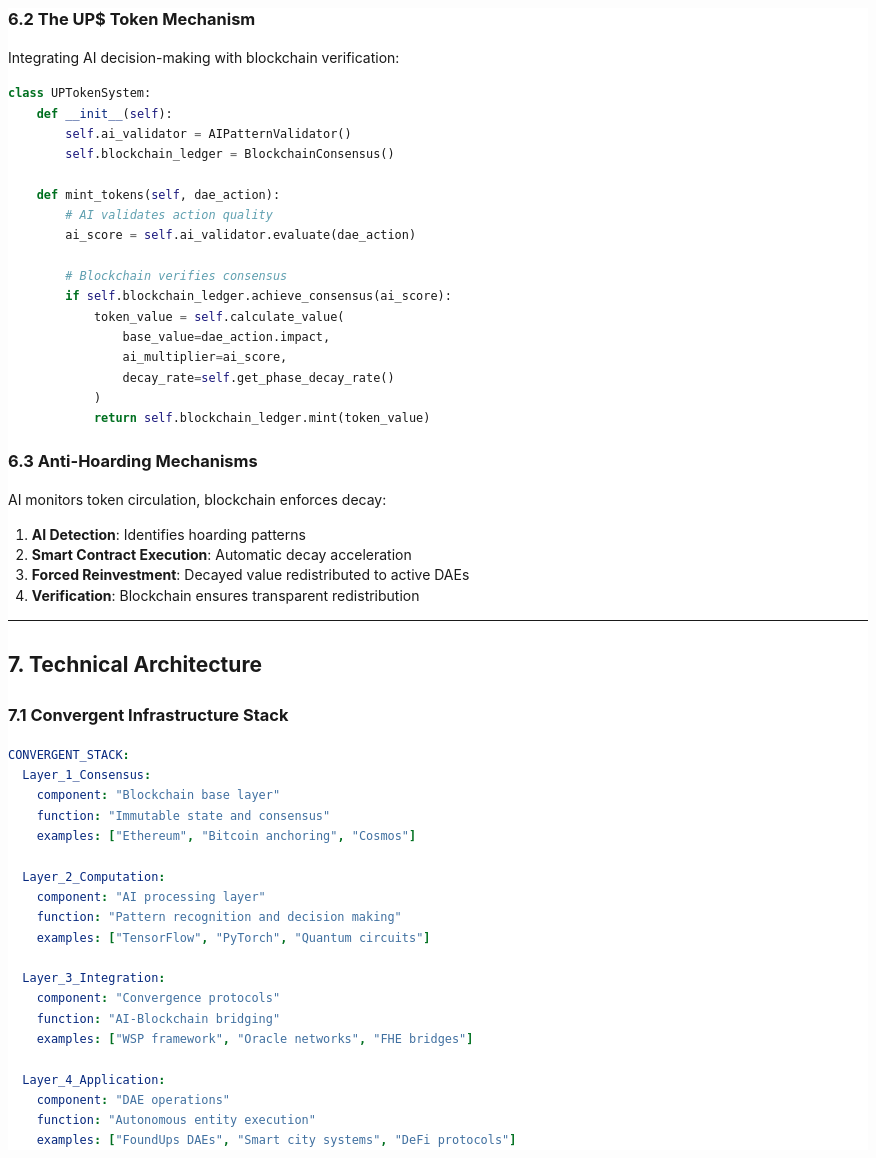 ### 6.2 The UP$ Token Mechanism

Integrating AI decision-making with blockchain verification:

```python
class UPTokenSystem:
    def __init__(self):
        self.ai_validator = AIPatternValidator()
        self.blockchain_ledger = BlockchainConsensus()

    def mint_tokens(self, dae_action):
        # AI validates action quality
        ai_score = self.ai_validator.evaluate(dae_action)

        # Blockchain verifies consensus
        if self.blockchain_ledger.achieve_consensus(ai_score):
            token_value = self.calculate_value(
                base_value=dae_action.impact,
                ai_multiplier=ai_score,
                decay_rate=self.get_phase_decay_rate()
            )
            return self.blockchain_ledger.mint(token_value)
```

### 6.3 Anti-Hoarding Mechanisms

AI monitors token circulation, blockchain enforces decay:

1. **AI Detection**: Identifies hoarding patterns
2. **Smart Contract Execution**: Automatic decay acceleration
3. **Forced Reinvestment**: Decayed value redistributed to active DAEs
4. **Verification**: Blockchain ensures transparent redistribution

---

## 7. Technical Architecture

### 7.1 Convergent Infrastructure Stack

```yaml
CONVERGENT_STACK:
  Layer_1_Consensus:
    component: "Blockchain base layer"
    function: "Immutable state and consensus"
    examples: ["Ethereum", "Bitcoin anchoring", "Cosmos"]

  Layer_2_Computation:
    component: "AI processing layer"
    function: "Pattern recognition and decision making"
    examples: ["TensorFlow", "PyTorch", "Quantum circuits"]

  Layer_3_Integration:
    component: "Convergence protocols"
    function: "AI-Blockchain bridging"
    examples: ["WSP framework", "Oracle networks", "FHE bridges"]

  Layer_4_Application:
    component: "DAE operations"
    function: "Autonomous entity execution"
    examples: ["FoundUps DAEs", "Smart city systems", "DeFi protocols"]
```
